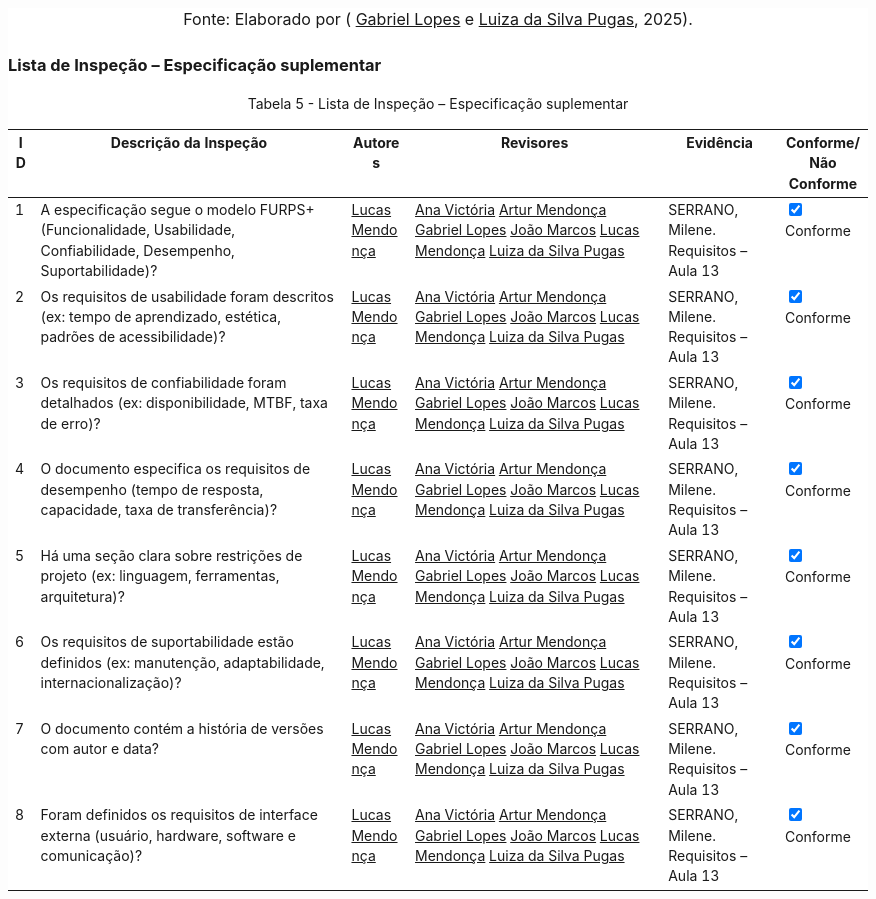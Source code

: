 <font size="3"><p style="text-align: center">Fonte: Elaborado por ( [Gabriel Lopes](https://github.com/BrzGab) e [Luiza da Silva Pugas](https://github.com/Luizaxx), 2025).</p></font>


### Lista de Inspeção – Especificação suplementar 

<p align="center"> Tabela 5 - Lista de Inspeção – Especificação suplementar </p>

| ID  | Descrição da Inspeção                                                                                             | Autores                                           | Revisores                                                                                                                                                                                                                                                                                | Evidência                             | Conforme/Não Conforme                    |
| --- | ----------------------------------------------------------------------------------------------------------------- | ------------------------------------------------- | ---------------------------------------------------------------------------------------------------------------------------------------------------------------------------------------------------------------------------------------------------------------------------------------- | ------------------------------------- | ---------------------------------------- |
| 1   | A especificação segue o modelo FURPS+ (Funcionalidade, Usabilidade, Confiabilidade, Desempenho, Suportabilidade)? | [Lucas Mendonça](https://github.com/lucasarruda9) | [Ana Victória](https://github.com/navicg) [Artur Mendonça](https://github.com/ArtyMend07) [Gabriel Lopes](https://github.com/BrzGab) [João Marcos](https://github.com/JJOAOMARCOSS) [Lucas Mendonça](https://github.com/lucasarruda9) [Luiza da Silva Pugas](https://github.com/Luizaxx) | SERRANO, Milene. Requisitos – Aula 13 | <input type="checkbox" checked> Conforme |
| 2   | Os requisitos de usabilidade foram descritos (ex: tempo de aprendizado, estética, padrões de acessibilidade)?     | [Lucas Mendonça](https://github.com/lucasarruda9) | [Ana Victória](https://github.com/navicg) [Artur Mendonça](https://github.com/ArtyMend07) [Gabriel Lopes](https://github.com/BrzGab) [João Marcos](https://github.com/JJOAOMARCOSS) [Lucas Mendonça](https://github.com/lucasarruda9) [Luiza da Silva Pugas](https://github.com/Luizaxx) | SERRANO, Milene. Requisitos – Aula 13 | <input type="checkbox" checked> Conforme |
| 3   | Os requisitos de confiabilidade foram detalhados (ex: disponibilidade, MTBF, taxa de erro)?                       | [Lucas Mendonça](https://github.com/lucasarruda9) | [Ana Victória](https://github.com/navicg) [Artur Mendonça](https://github.com/ArtyMend07) [Gabriel Lopes](https://github.com/BrzGab) [João Marcos](https://github.com/JJOAOMARCOSS) [Lucas Mendonça](https://github.com/lucasarruda9) [Luiza da Silva Pugas](https://github.com/Luizaxx) | SERRANO, Milene. Requisitos – Aula 13 | <input type="checkbox" checked> Conforme |
| 4   | O documento especifica os requisitos de desempenho (tempo de resposta, capacidade, taxa de transferência)?        | [Lucas Mendonça](https://github.com/lucasarruda9) | [Ana Victória](https://github.com/navicg) [Artur Mendonça](https://github.com/ArtyMend07) [Gabriel Lopes](https://github.com/BrzGab) [João Marcos](https://github.com/JJOAOMARCOSS) [Lucas Mendonça](https://github.com/lucasarruda9) [Luiza da Silva Pugas](https://github.com/Luizaxx) | SERRANO, Milene. Requisitos – Aula 13 | <input type="checkbox" checked> Conforme |
| 5   | Há uma seção clara sobre restrições de projeto (ex: linguagem, ferramentas, arquitetura)?                         | [Lucas Mendonça](https://github.com/lucasarruda9) | [Ana Victória](https://github.com/navicg) [Artur Mendonça](https://github.com/ArtyMend07) [Gabriel Lopes](https://github.com/BrzGab) [João Marcos](https://github.com/JJOAOMARCOSS) [Lucas Mendonça](https://github.com/lucasarruda9) [Luiza da Silva Pugas](https://github.com/Luizaxx) | SERRANO, Milene. Requisitos – Aula 13 | <input type="checkbox" checked> Conforme |
| 6   | Os requisitos de suportabilidade estão definidos (ex: manutenção, adaptabilidade, internacionalização)?           | [Lucas Mendonça](https://github.com/lucasarruda9) | [Ana Victória](https://github.com/navicg) [Artur Mendonça](https://github.com/ArtyMend07) [Gabriel Lopes](https://github.com/BrzGab) [João Marcos](https://github.com/JJOAOMARCOSS) [Lucas Mendonça](https://github.com/lucasarruda9) [Luiza da Silva Pugas](https://github.com/Luizaxx) | SERRANO, Milene. Requisitos – Aula 13 | <input type="checkbox" checked> Conforme |
| 7   | O documento contém a história de versões com autor e data?                                                        | [Lucas Mendonça](https://github.com/lucasarruda9) | [Ana Victória](https://github.com/navicg) [Artur Mendonça](https://github.com/ArtyMend07) [Gabriel Lopes](https://github.com/BrzGab) [João Marcos](https://github.com/JJOAOMARCOSS) [Lucas Mendonça](https://github.com/lucasarruda9) [Luiza da Silva Pugas](https://github.com/Luizaxx) | SERRANO, Milene. Requisitos – Aula 13 | <input type="checkbox" checked> Conforme |
| 8   | Foram definidos os requisitos de interface externa (usuário, hardware, software e comunicação)?                   | [Lucas Mendonça](https://github.com/lucasarruda9) | [Ana Victória](https://github.com/navicg) [Artur Mendonça](https://github.com/ArtyMend07) [Gabriel Lopes](https://github.com/BrzGab) [João Marcos](https://github.com/JJOAOMARCOSS) [Lucas Mendonça](https://github.com/lucasarruda9) [Luiza da Silva Pugas](https://github.com/Luizaxx) | SERRANO, Milene. Requisitos – Aula 13 | <input type="checkbox" checked> Conforme |